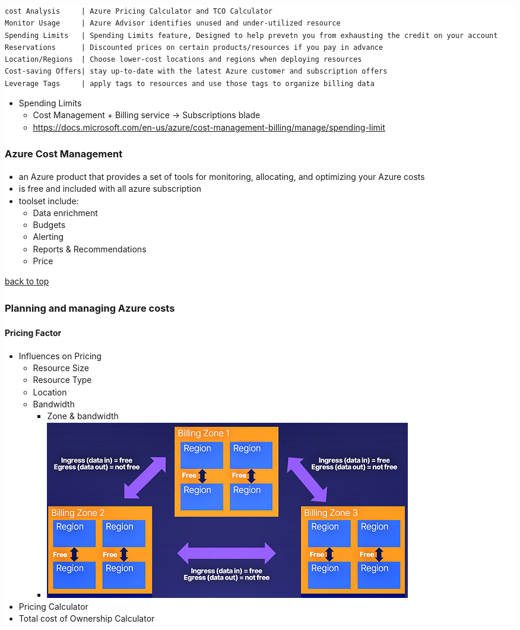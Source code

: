 ```
cost Analysis     | Azure Pricing Calculator and TCO Calculator
Monitor Usage     | Azure Advisor identifies unused and under-utilized resource
Spending Limits   | Spending Limits feature, Designed to help prevetn you from exhausting the credit on your account
Reservations      | Discounted prices on certain products/resources if you pay in advance
Location/Regions  | Choose lower-cost locations and regions when deploying resources
Cost-saving Offers| stay up-to-date with the latest Azure customer and subscription offers
Leverage Tags     | apply tags to resources and use those tags to organize billing data
```

- Spending Limits
  - Cost Management + Billing service -> Subscriptions blade
  - https://docs.microsoft.com/en-us/azure/cost-management-billing/manage/spending-limit

### Azure Cost Management

- an Azure product that provides a set of tools for monitoring, allocating, and optimizing your Azure costs
- is free and included with all azure subscription
- toolset include:
  - Data enrichment
  - Budgets
  - Alerting
  - Reports & Recommendations
  - Price

[back to top](#top)

### Planning and managing Azure costs

#### Pricing Factor

- Influences on Pricing
  - Resource Size
  - Resource Type
  - Location
  - Bandwidth
    - Zone & bandwidth
    - ![ZoneBandwidth](https://github.com/honggzb/Study-General/blob/master/Cloud-study/images/zoneBandwidth.png)
- Pricing Calculator
- Total cost of Ownership Calculator
